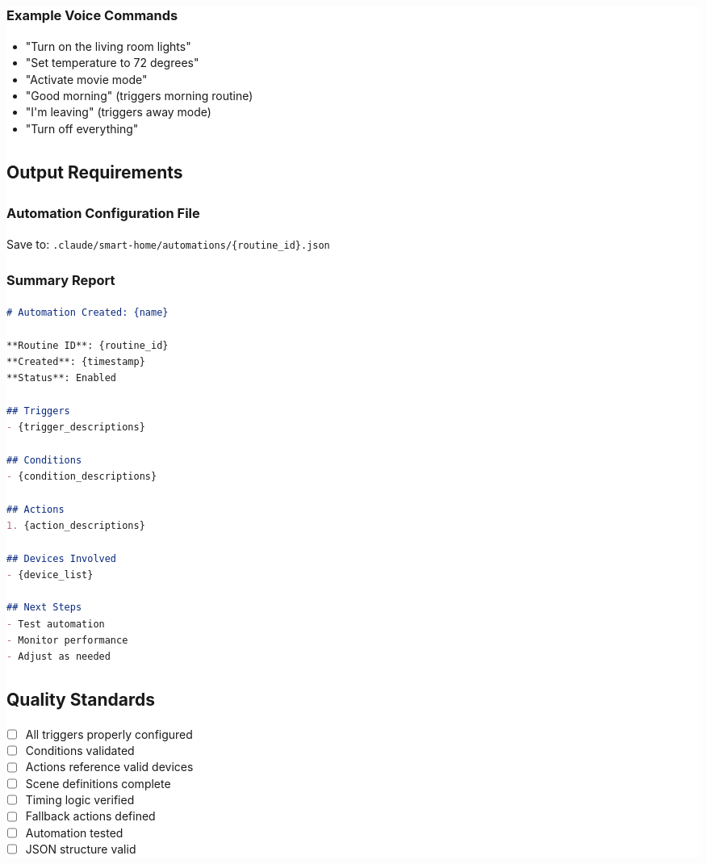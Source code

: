 ### Example Voice Commands
- "Turn on the living room lights"
- "Set temperature to 72 degrees"
- "Activate movie mode"
- "Good morning" (triggers morning routine)
- "I'm leaving" (triggers away mode)
- "Turn off everything"

## Output Requirements

### Automation Configuration File
Save to: `.claude/smart-home/automations/{routine_id}.json`

### Summary Report
```markdown
# Automation Created: {name}

**Routine ID**: {routine_id}
**Created**: {timestamp}
**Status**: Enabled

## Triggers
- {trigger_descriptions}

## Conditions
- {condition_descriptions}

## Actions
1. {action_descriptions}

## Devices Involved
- {device_list}

## Next Steps
- Test automation
- Monitor performance
- Adjust as needed
```

## Quality Standards

- [ ] All triggers properly configured
- [ ] Conditions validated
- [ ] Actions reference valid devices
- [ ] Scene definitions complete
- [ ] Timing logic verified
- [ ] Fallback actions defined
- [ ] Automation tested
- [ ] JSON structure valid
